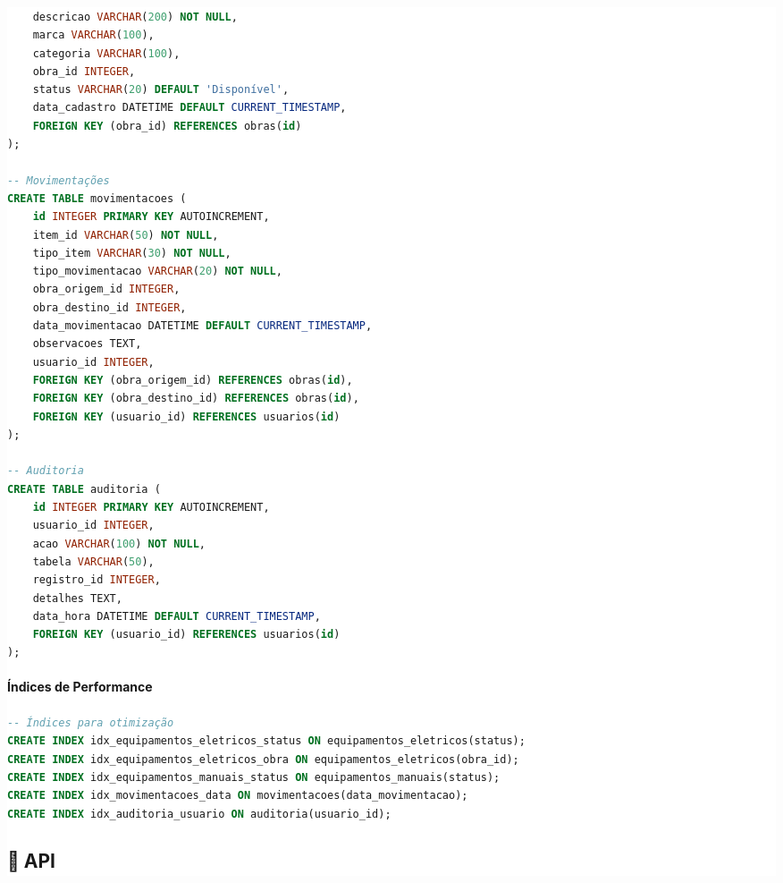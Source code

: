 ```sql
    descricao VARCHAR(200) NOT NULL,
    marca VARCHAR(100),
    categoria VARCHAR(100),
    obra_id INTEGER,
    status VARCHAR(20) DEFAULT 'Disponível',
    data_cadastro DATETIME DEFAULT CURRENT_TIMESTAMP,
    FOREIGN KEY (obra_id) REFERENCES obras(id)
);

-- Movimentações
CREATE TABLE movimentacoes (
    id INTEGER PRIMARY KEY AUTOINCREMENT,
    item_id VARCHAR(50) NOT NULL,
    tipo_item VARCHAR(30) NOT NULL,
    tipo_movimentacao VARCHAR(20) NOT NULL,
    obra_origem_id INTEGER,
    obra_destino_id INTEGER,
    data_movimentacao DATETIME DEFAULT CURRENT_TIMESTAMP,
    observacoes TEXT,
    usuario_id INTEGER,
    FOREIGN KEY (obra_origem_id) REFERENCES obras(id),
    FOREIGN KEY (obra_destino_id) REFERENCES obras(id),
    FOREIGN KEY (usuario_id) REFERENCES usuarios(id)
);

-- Auditoria
CREATE TABLE auditoria (
    id INTEGER PRIMARY KEY AUTOINCREMENT,
    usuario_id INTEGER,
    acao VARCHAR(100) NOT NULL,
    tabela VARCHAR(50),
    registro_id INTEGER,
    detalhes TEXT,
    data_hora DATETIME DEFAULT CURRENT_TIMESTAMP,
    FOREIGN KEY (usuario_id) REFERENCES usuarios(id)
);
```

#### Índices de Performance

```sql
-- Índices para otimização
CREATE INDEX idx_equipamentos_eletricos_status ON equipamentos_eletricos(status);
CREATE INDEX idx_equipamentos_eletricos_obra ON equipamentos_eletricos(obra_id);
CREATE INDEX idx_equipamentos_manuais_status ON equipamentos_manuais(status);
CREATE INDEX idx_movimentacoes_data ON movimentacoes(data_movimentacao);
CREATE INDEX idx_auditoria_usuario ON auditoria(usuario_id);
```

## 🔧 API
